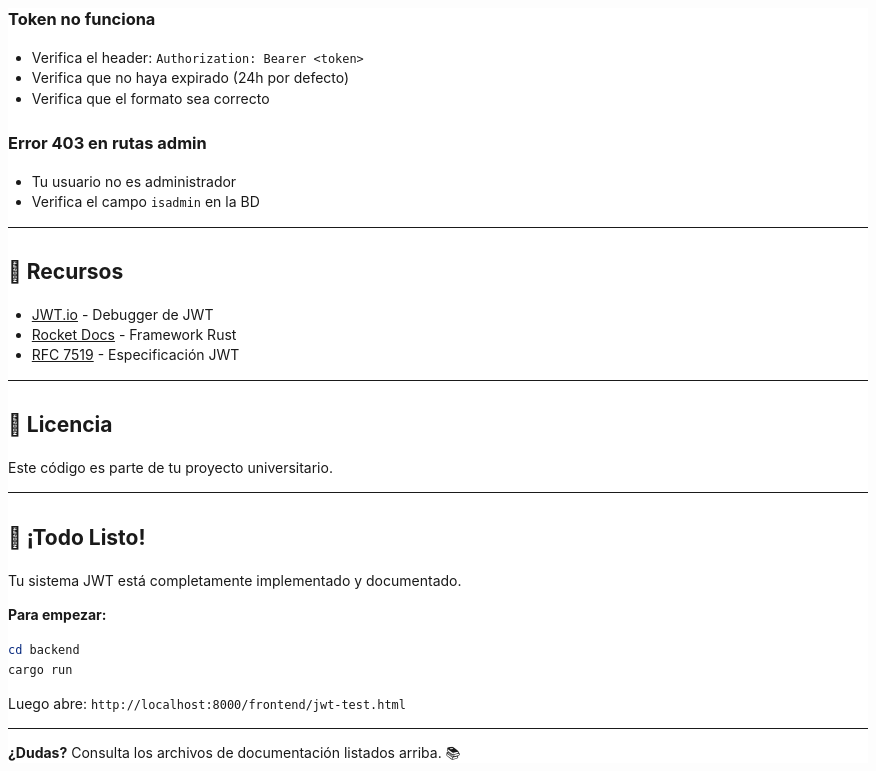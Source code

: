 ### Token no funciona
- Verifica el header: `Authorization: Bearer <token>`
- Verifica que no haya expirado (24h por defecto)
- Verifica que el formato sea correcto

### Error 403 en rutas admin
- Tu usuario no es administrador
- Verifica el campo `isadmin` en la BD

---

## 📖 Recursos

- [JWT.io](https://jwt.io) - Debugger de JWT
- [Rocket Docs](https://rocket.rs) - Framework Rust
- [RFC 7519](https://tools.ietf.org/html/rfc7519) - Especificación JWT

---

## 📝 Licencia

Este código es parte de tu proyecto universitario.

---

## 🎉 ¡Todo Listo!

Tu sistema JWT está completamente implementado y documentado.

**Para empezar:**
```powershell
cd backend
cargo run
```

Luego abre: `http://localhost:8000/frontend/jwt-test.html`

---

**¿Dudas?** Consulta los archivos de documentación listados arriba. 📚
